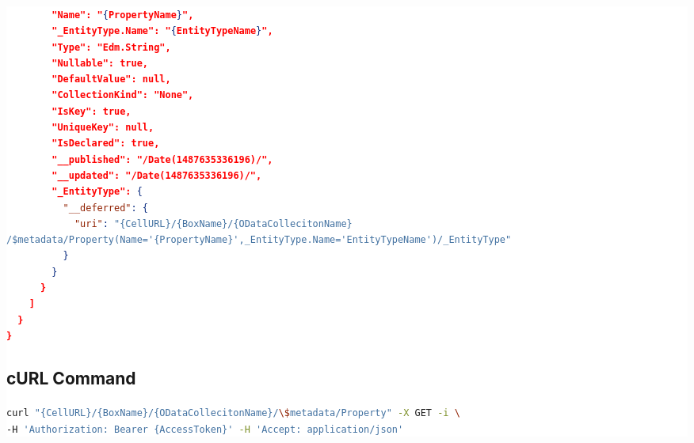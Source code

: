 ```JSON
        "Name": "{PropertyName}",
        "_EntityType.Name": "{EntityTypeName}",
        "Type": "Edm.String",
        "Nullable": true,
        "DefaultValue": null,
        "CollectionKind": "None",
        "IsKey": true,
        "UniqueKey": null,
        "IsDeclared": true,
        "__published": "/Date(1487635336196)/",
        "__updated": "/Date(1487635336196)/",
        "_EntityType": {
          "__deferred": {
            "uri": "{CellURL}/{BoxName}/{ODataCollecitonName}
/$metadata/Property(Name='{PropertyName}',_EntityType.Name='EntityTypeName')/_EntityType"
          }
        }
      }
    ]
  }
}
```


## cURL Command

```sh
curl "{CellURL}/{BoxName}/{ODataCollecitonName}/\$metadata/Property" -X GET -i \
-H 'Authorization: Bearer {AccessToken}' -H 'Accept: application/json'
```



